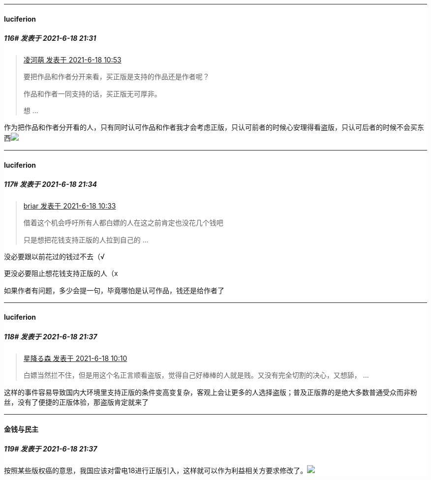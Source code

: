 
*****

####  luciferion  
##### 116#       发表于 2021-6-18 21:31


<blockquote><a href="httphttps://bbs.saraba1st.com/2b/forum.php?mod=redirect&amp;goto=findpost&amp;pid=51650571&amp;ptid=2010547" target="_blank">凌河萌 发表于 2021-6-18 10:53</a>

要把作品和作者分开来看，买正版是支持的作品还是作者呢？

作品和作者一同支持的话，买正版无可厚非。

想 ...</blockquote>
作为把作品和作者分开看的人，只有同时认可作品和作者我才会考虑正版，只认可前者的时候心安理得看盗版，只认可后者的时候不会买东西<img src="https://static.saraba1st.com/image/smiley/face2017/042.png" referrerpolicy="no-referrer">


*****

####  luciferion  
##### 117#       发表于 2021-6-18 21:34


<blockquote><a href="httphttps://bbs.saraba1st.com/2b/forum.php?mod=redirect&amp;goto=findpost&amp;pid=51650275&amp;ptid=2010547" target="_blank">briar 发表于 2021-6-18 10:33</a>

借着这个机会呼吁所有人都白嫖的人在这之前肯定也没花几个钱吧

只是想把花钱支持正版的人拉到自己的 ...</blockquote>
没必要跟以前花过的钱过不去（√

更没必要阻止想花钱支持正版的人（x

如果作者有问题，多少会提一句，毕竟哪怕是认可作品，钱还是给作者了


*****

####  luciferion  
##### 118#       发表于 2021-6-18 21:37


<blockquote><a href="httphttps://bbs.saraba1st.com/2b/forum.php?mod=redirect&amp;goto=findpost&amp;pid=51649984&amp;ptid=2010547" target="_blank">星降る森 发表于 2021-6-18 10:10</a>

白嫖当然拦不住，但是用这个名正言顺看盗版，觉得自己好棒棒的人就是贱。又没有完全切割的决心，又想舔， ...</blockquote>
这样的事件容易导致国内大环境里支持正版的条件变高变复杂，客观上会让更多的人选择盗版；普及正版靠的是绝大多数普通受众而非粉丝，没有了便捷的正版体验，那盗版肯定就来了


*****

####  金钱与民主  
##### 119#       发表于 2021-6-18 21:37


按照某些版权癌的意思，我国应该对雷电18进行正版引入，这样就可以作为利益相关方要求修改了。<img src="https://static.saraba1st.com/image/smiley/face2017/091.png" referrerpolicy="no-referrer">

